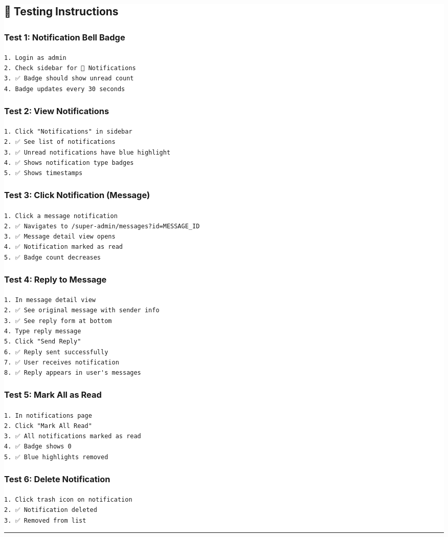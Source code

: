 ## 🧪 Testing Instructions

### Test 1: Notification Bell Badge
```
1. Login as admin
2. Check sidebar for 🔔 Notifications
3. ✅ Badge should show unread count
4. Badge updates every 30 seconds
```

### Test 2: View Notifications
```
1. Click "Notifications" in sidebar
2. ✅ See list of notifications
3. ✅ Unread notifications have blue highlight
4. ✅ Shows notification type badges
5. ✅ Shows timestamps
```

### Test 3: Click Notification (Message)
```
1. Click a message notification
2. ✅ Navigates to /super-admin/messages?id=MESSAGE_ID
3. ✅ Message detail view opens
4. ✅ Notification marked as read
5. ✅ Badge count decreases
```

### Test 4: Reply to Message
```
1. In message detail view
2. ✅ See original message with sender info
3. ✅ See reply form at bottom
4. Type reply message
5. Click "Send Reply"
6. ✅ Reply sent successfully
7. ✅ User receives notification
8. ✅ Reply appears in user's messages
```

### Test 5: Mark All as Read
```
1. In notifications page
2. Click "Mark All Read"
3. ✅ All notifications marked as read
4. ✅ Badge shows 0
5. ✅ Blue highlights removed
```

### Test 6: Delete Notification
```
1. Click trash icon on notification
2. ✅ Notification deleted
3. ✅ Removed from list
```

---